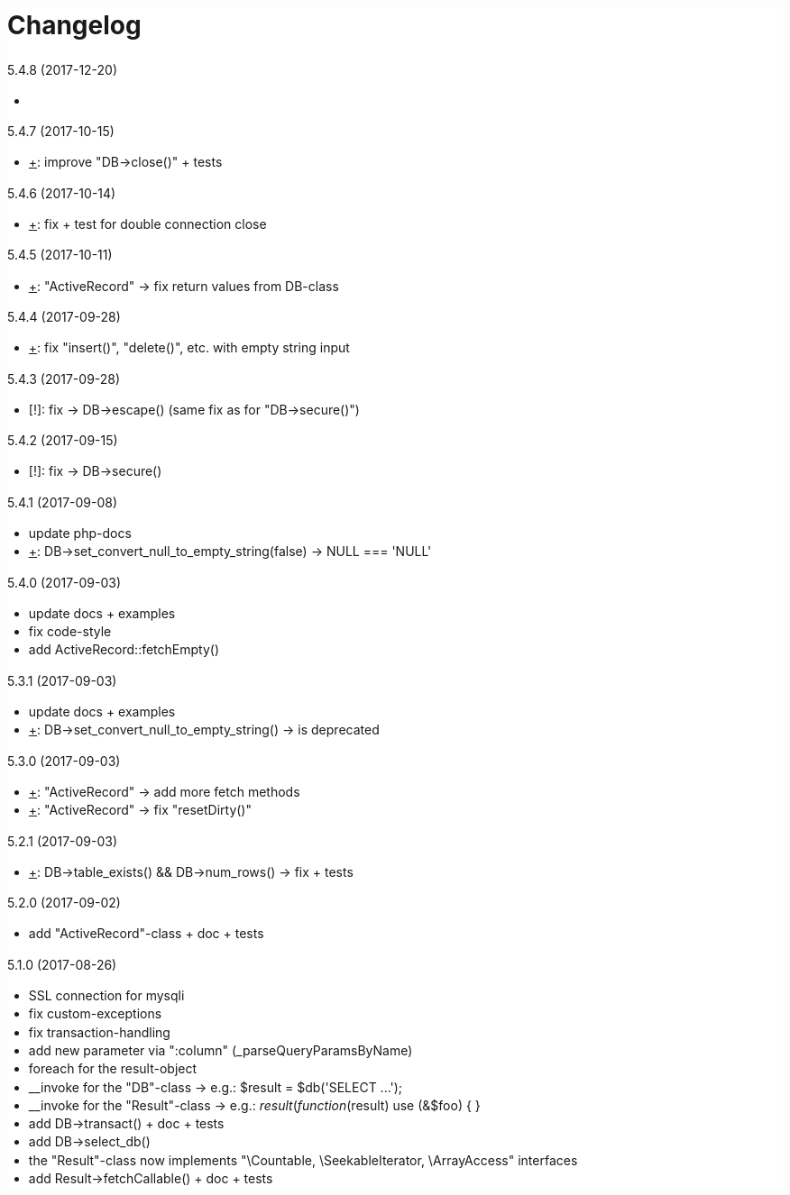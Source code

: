 Changelog
=========

5.4.8 (2017-12-20)

- [+]: add "setConfigExtra()"

5.4.7 (2017-10-15)

- [+]: improve "DB->close()" + tests

5.4.6 (2017-10-14)

- [+]: fix + test for double connection close

5.4.5 (2017-10-11)

- [+]: "ActiveRecord" -> fix return values from DB-class

5.4.4 (2017-09-28)

- [+]: fix "insert()", "delete()", etc. with empty string input

5.4.3 (2017-09-28)

- [!]: fix -> DB->escape() (same fix as for "DB->secure()")

5.4.2 (2017-09-15)

- [!]: fix -> DB->secure()

5.4.1 (2017-09-08)

- update php-docs
- [+]: DB->set_convert_null_to_empty_string(false) -> NULL === 'NULL'

5.4.0 (2017-09-03)

- update docs + examples
- fix code-style
- add ActiveRecord::fetchEmpty()

5.3.1 (2017-09-03)

- update docs + examples
- [+]: DB->set_convert_null_to_empty_string() -> is deprecated

5.3.0 (2017-09-03)

- [+]: "ActiveRecord" -> add more fetch methods
- [+]: "ActiveRecord" -> fix "resetDirty()"

5.2.1 (2017-09-03)

- [+]: DB->table_exists() && DB->num_rows() -> fix + tests

5.2.0 (2017-09-02)

- add "ActiveRecord"-class + doc + tests

5.1.0 (2017-08-26)

- SSL connection for mysqli
- fix custom-exceptions
- fix transaction-handling
- add new parameter via ":column" (_parseQueryParamsByName)
- foreach for the result-object
- __invoke for the "DB"-class -> e.g.: $result = $db('SELECT ...');
- __invoke for the "Result"-class -> e.g.: $result(function ($result) use (&$foo) { }
- add DB->transact() + doc + tests
- add DB->select_db()
- the "Result"-class now implements "\Countable, \SeekableIterator, \ArrayAccess" interfaces
- add Result->fetchCallable() + doc + tests
